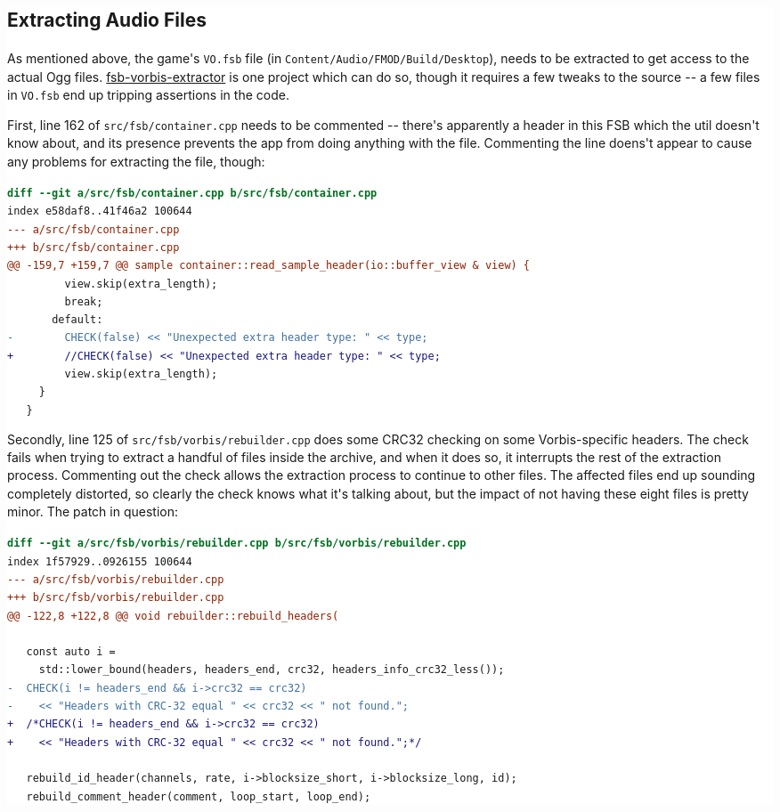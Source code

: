 Extracting Audio Files
----------------------

As mentioned above, the game's `VO.fsb` file (in `Content/Audio/FMOD/Build/Desktop`),
needs to be extracted to get access to the actual Ogg files.
[fsb-vorbis-extractor](https://github.com/tmiasko/fsb-vorbis-extractor)
is one project which can do so, though it requires a few tweaks to the
source -- a few files in `VO.fsb` end up tripping assertions in the code.

First, line 162 of `src/fsb/container.cpp` needs to be commented -- there's
apparently a header in this FSB which the util doesn't know about, and
its presence prevents the app from doing anything with the file.
Commenting the line doens't appear to cause any problems for extracting
the file, though:

```patch
diff --git a/src/fsb/container.cpp b/src/fsb/container.cpp
index e58daf8..41f46a2 100644
--- a/src/fsb/container.cpp
+++ b/src/fsb/container.cpp
@@ -159,7 +159,7 @@ sample container::read_sample_header(io::buffer_view & view) {
         view.skip(extra_length);
         break;
       default:
-        CHECK(false) << "Unexpected extra header type: " << type;
+        //CHECK(false) << "Unexpected extra header type: " << type;
         view.skip(extra_length);
     }
   }
```

Secondly, line 125 of `src/fsb/vorbis/rebuilder.cpp` does some CRC32
checking on some Vorbis-specific headers.  The check fails when trying to
extract a handful of files inside the archive, and when it does so, it
interrupts the rest of the extraction process.  Commenting out the check
allows the extraction process to continue to other files.  The affected
files end up sounding completely distorted, so clearly the check knows
what it's talking about, but the impact of not having these eight files
is pretty minor.  The patch in question:

```patch
diff --git a/src/fsb/vorbis/rebuilder.cpp b/src/fsb/vorbis/rebuilder.cpp
index 1f57929..0926155 100644
--- a/src/fsb/vorbis/rebuilder.cpp
+++ b/src/fsb/vorbis/rebuilder.cpp
@@ -122,8 +122,8 @@ void rebuilder::rebuild_headers(

   const auto i =
     std::lower_bound(headers, headers_end, crc32, headers_info_crc32_less());
-  CHECK(i != headers_end && i->crc32 == crc32)
-    << "Headers with CRC-32 equal " << crc32 << " not found.";
+  /*CHECK(i != headers_end && i->crc32 == crc32)
+    << "Headers with CRC-32 equal " << crc32 << " not found.";*/

   rebuild_id_header(channels, rate, i->blocksize_short, i->blocksize_long, id);
   rebuild_comment_header(comment, loop_start, loop_end);
```

